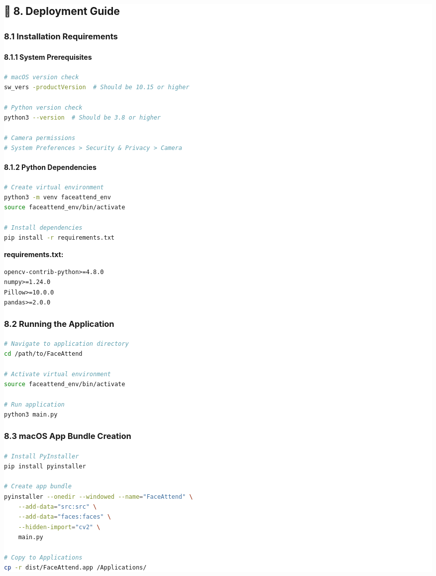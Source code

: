 
## 🚀 **8. Deployment Guide**

### **8.1 Installation Requirements**

#### **8.1.1 System Prerequisites**

```bash
# macOS version check
sw_vers -productVersion  # Should be 10.15 or higher

# Python version check
python3 --version  # Should be 3.8 or higher

# Camera permissions
# System Preferences > Security & Privacy > Camera
```

#### **8.1.2 Python Dependencies**

```bash
# Create virtual environment
python3 -m venv faceattend_env
source faceattend_env/bin/activate

# Install dependencies
pip install -r requirements.txt
```

**requirements.txt:**

```txt
opencv-contrib-python>=4.8.0
numpy>=1.24.0
Pillow>=10.0.0
pandas>=2.0.0
```

### **8.2 Running the Application**

```bash
# Navigate to application directory
cd /path/to/FaceAttend

# Activate virtual environment
source faceattend_env/bin/activate

# Run application
python3 main.py
```

### **8.3 macOS App Bundle Creation**

```bash
# Install PyInstaller
pip install pyinstaller

# Create app bundle
pyinstaller --onedir --windowed --name="FaceAttend" \
    --add-data="src:src" \
    --add-data="faces:faces" \
    --hidden-import="cv2" \
    main.py

# Copy to Applications
cp -r dist/FaceAttend.app /Applications/
```